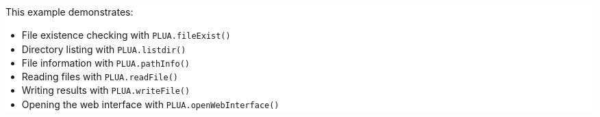 This example demonstrates:
- File existence checking with `PLUA.fileExist()`
- Directory listing with `PLUA.listdir()`
- File information with `PLUA.pathInfo()`
- Reading files with `PLUA.readFile()`
- Writing results with `PLUA.writeFile()`
- Opening the web interface with `PLUA.openWebInterface()`
